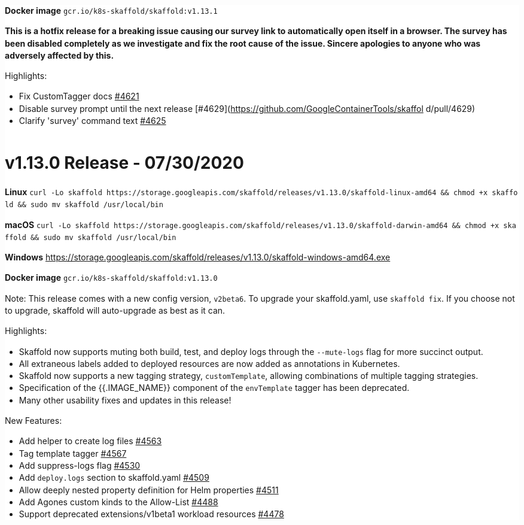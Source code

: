 **Docker image**
`gcr.io/k8s-skaffold/skaffold:v1.13.1`

**This is a hotfix release for a breaking issue causing our survey link to automatically open itself in a browser. The survey has been disabled completely as
we investigate and fix the root cause of the issue. Sincere apologies to anyone who was adversely affected by this.**

Highlights:
* Fix CustomTagger docs [#4621](https://github.com/GoogleContainerTools/skaffold/pull/4621)
* Disable survey prompt until the next release [#4629](https://github.com/GoogleContainerTools/skaffol
d/pull/4629)
* Clarify 'survey' command text [#4625](https://github.com/GoogleContainerTools/skaffold/pull/4625)


# v1.13.0 Release - 07/30/2020
 
**Linux**
`curl -Lo skaffold https://storage.googleapis.com/skaffold/releases/v1.13.0/skaffold-linux-amd64 && chmod +x skaffold && sudo mv skaffold /usr/local/bin`
 
**macOS**
`curl -Lo skaffold https://storage.googleapis.com/skaffold/releases/v1.13.0/skaffold-darwin-amd64 && chmod +x skaffold && sudo mv skaffold /usr/local/bin`
 
**Windows**
 https://storage.googleapis.com/skaffold/releases/v1.13.0/skaffold-windows-amd64.exe
 
**Docker image**
`gcr.io/k8s-skaffold/skaffold:v1.13.0`
 
Note: This release comes with a new config version, `v2beta6`. To upgrade your skaffold.yaml, use `skaffold fix`. If you choose not to upgrade, skaffold will auto-upgrade as best as it can.
 
 
Highlights:
* Skaffold now supports muting both build, test, and deploy logs through the `--mute-logs` flag for more succinct output.
* All extraneous labels added to deployed resources are now added as annotations in Kubernetes.
* Skaffold now supports a new tagging strategy, `customTemplate`, allowing combinations of multiple tagging strategies.
* Specification of the {{.IMAGE_NAME}} component of the `envTemplate` tagger has been deprecated.
* Many other usability fixes and updates in this release!
 
 
New Features:
* Add helper to create log files [#4563](https://github.com/GoogleContainerTools/skaffold/pull/4563)
* Tag template tagger [#4567](https://github.com/GoogleContainerTools/skaffold/pull/4567)
* Add suppress-logs flag [#4530](https://github.com/GoogleContainerTools/skaffold/pull/4530)
* Add `deploy.logs` section to skaffold.yaml [#4509](https://github.com/GoogleContainerTools/skaffold/pull/4509)
* Allow deeply nested property definition for Helm properties [#4511](https://github.com/GoogleContainerTools/skaffold/pull/4511)
* Add Agones custom kinds to the Allow-List [#4488](https://github.com/GoogleContainerTools/skaffold/pull/4488)
* Support deprecated extensions/v1beta1 workload resources [#4478](https://github.com/GoogleContainerTools/skaffold/pull/4478)
 